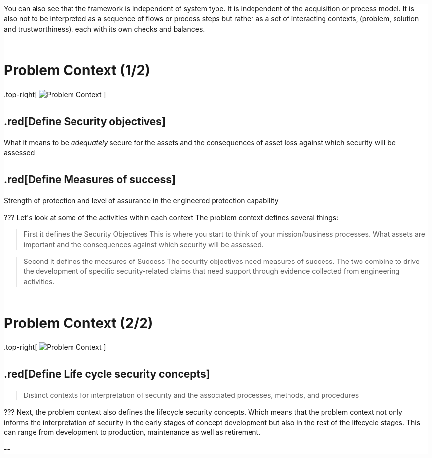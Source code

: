You can also see that the framework is independent of system type. It is independent of the acquisition or process model. It is also not to be interpreted as a sequence of flows or process steps but rather as a set of interacting contexts, (problem, solution and trustworthiness), each with its own checks and balances.

---
# Problem Context (1/2)
.top-right[
    ![Problem Context](images/problemcontext.png)
]
## .red[Define Security objectives]
What it means to be _adequately_ secure for the assets and the consequences of asset loss against which security will be assessed

## .red[Define Measures of success]
Strength of protection and level of assurance in the engineered protection capability

???
Let's look at some of the activities within each context
The problem context defines several things:

> First it defines the Security Objectives
This is where you start to think of your mission/business processes. What assets are important and the consequences against which security will be assessed.

> Second it defines the measures of Success
The security objectives need measures of success. The two combine to drive the development of specific security-related claims that need support through evidence collected from engineering activities.

---
# Problem Context (2/2)
.top-right[
    ![Problem Context](images/problemcontext.png)
]
## .red[Define Life cycle security concepts]
> Distinct contexts for interpretation of security and the associated processes, methods, and procedures

???
Next, the problem context also defines the lifecycle security concepts. Which means that the problem context not only informs the interpretation of security in the early stages of concept development but also in the rest of the lifecycle stages. This can range from development to   production, maintenance as well as retirement.

--
